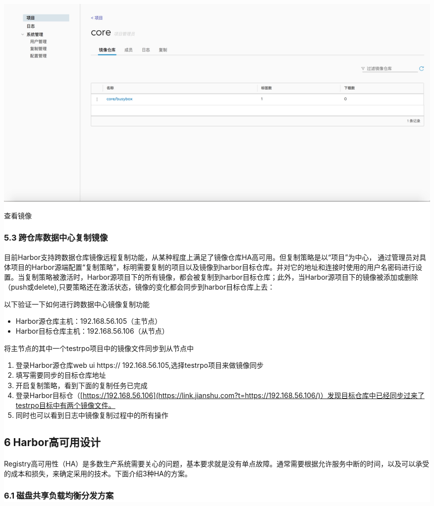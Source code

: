 ![1025620-2ba84253de926786](使用Harbor搭建企业级的Docker私有镜像库.assets/1025620-2ba84253de926786.png)

查看镜像

### 5.3 跨仓库数据中心复制镜像

目前Harbor支持跨数据仓库镜像远程复制功能，从某种程度上满足了镜像仓库HA高可用。但复制策略是以“项目”为中心， 通过管理员对具体项目的Harbor源端配置“复制策略”，标明需要复制的项目以及镜像到harbor目标仓库。并对它的地址和连接时使用的用户名密码进行设置。当复制策略被激活时，Harbor源项目下的所有镜像，都会被复制到harbor目标仓库；此外，当Harbor源项目下的镜像被添加或删除（push或delete),只要策略还在激活状态，镜像的变化都会同步到harbor目标仓库上去：

以下验证一下如何进行跨数据中心镜像复制功能

- Harbor源仓库主机：192.168.56.105（主节点）
- Harbor目标仓库主机：192.168.56.106（从节点）

将主节点的其中一个testrpo项目中的镜像文件同步到从节点中

1. 登录Harbor源仓库web ui https:// 192.168.56.105,选择testrpo项目来做镜像同步
2. 填写需要同步的目标仓库地址
3. 开启复制策略，看到下面的复制任务已完成
4. 登录Harbor目标仓（[https://192.168.56.106](https://link.jianshu.com?t=https://192.168.56.106/)）发现目标仓库中已经同步过来了testrpo目标中有两个镜像文件。
5. 同时也可以看到日志中镜像复制过程中的所有操作

## 6 Harbor高可用设计

Registry高可用性（HA）是多数生产系统需要关心的问题，基本要求就是没有单点故障。通常需要根据允许服务中断的时间，以及可以承受的成本和损失，来确定采用的技术。下面介绍3种HA的方案。

### 6.1 磁盘共享负载均衡分发方案

